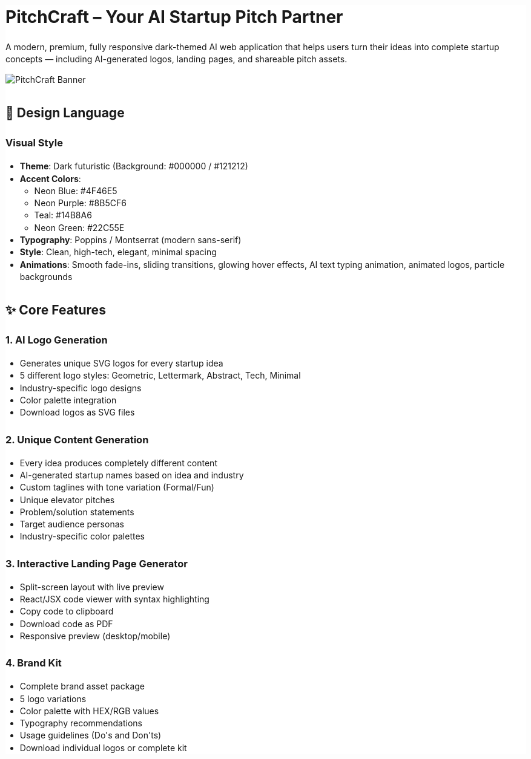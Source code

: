 # PitchCraft – Your AI Startup Pitch Partner

A modern, premium, fully responsive dark-themed AI web application that helps users turn their ideas into complete startup concepts — including AI-generated logos, landing pages, and shareable pitch assets.

![PitchCraft Banner](https://images.unsplash.com/photo-1460925895917-afdab827c52f?w=1200&h=400&fit=crop)

## 🎨 Design Language

### Visual Style
- **Theme**: Dark futuristic (Background: #000000 / #121212)
- **Accent Colors**: 
  - Neon Blue: #4F46E5
  - Neon Purple: #8B5CF6
  - Teal: #14B8A6
  - Neon Green: #22C55E
- **Typography**: Poppins / Montserrat (modern sans-serif)
- **Style**: Clean, high-tech, elegant, minimal spacing
- **Animations**: Smooth fade-ins, sliding transitions, glowing hover effects, AI text typing animation, animated logos, particle backgrounds

## ✨ Core Features

### 1. **AI Logo Generation**
- Generates unique SVG logos for every startup idea
- 5 different logo styles: Geometric, Lettermark, Abstract, Tech, Minimal
- Industry-specific logo designs
- Color palette integration
- Download logos as SVG files

### 2. **Unique Content Generation**
- Every idea produces completely different content
- AI-generated startup names based on idea and industry
- Custom taglines with tone variation (Formal/Fun)
- Unique elevator pitches
- Problem/solution statements
- Target audience personas
- Industry-specific color palettes

### 3. **Interactive Landing Page Generator**
- Split-screen layout with live preview
- React/JSX code viewer with syntax highlighting
- Copy code to clipboard
- Download code as PDF
- Responsive preview (desktop/mobile)

### 4. **Brand Kit**
- Complete brand asset package
- 5 logo variations
- Color palette with HEX/RGB values
- Typography recommendations
- Usage guidelines (Do's and Don'ts)
- Download individual logos or complete kit
